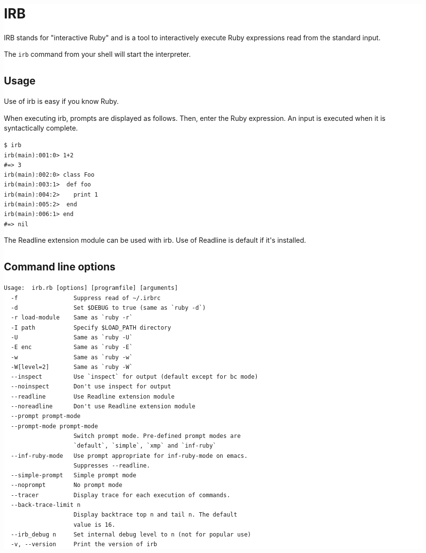 # IRB

IRB stands for "interactive Ruby" and is a tool to interactively execute Ruby
expressions read from the standard input.

The `irb` command from your shell will start the interpreter.

## Usage

Use of irb is easy if you know Ruby.

When executing irb, prompts are displayed as follows. Then, enter the Ruby
expression. An input is executed when it is syntactically complete.

    $ irb
    irb(main):001:0> 1+2
    #=> 3
    irb(main):002:0> class Foo
    irb(main):003:1>  def foo
    irb(main):004:2>    print 1
    irb(main):005:2>  end
    irb(main):006:1> end
    #=> nil

The Readline extension module can be used with irb. Use of Readline is default
if it's installed.

## Command line options

    Usage:  irb.rb [options] [programfile] [arguments]
      -f                Suppress read of ~/.irbrc
      -d                Set $DEBUG to true (same as `ruby -d`)
      -r load-module    Same as `ruby -r`
      -I path           Specify $LOAD_PATH directory
      -U                Same as `ruby -U`
      -E enc            Same as `ruby -E`
      -w                Same as `ruby -w`
      -W[level=2]       Same as `ruby -W`
      --inspect         Use `inspect` for output (default except for bc mode)
      --noinspect       Don't use inspect for output
      --readline        Use Readline extension module
      --noreadline      Don't use Readline extension module
      --prompt prompt-mode
      --prompt-mode prompt-mode
                        Switch prompt mode. Pre-defined prompt modes are
                        `default`, `simple`, `xmp` and `inf-ruby`
      --inf-ruby-mode   Use prompt appropriate for inf-ruby-mode on emacs.
                        Suppresses --readline.
      --simple-prompt   Simple prompt mode
      --noprompt        No prompt mode
      --tracer          Display trace for each execution of commands.
      --back-trace-limit n
                        Display backtrace top n and tail n. The default
                        value is 16.
      --irb_debug n     Set internal debug level to n (not for popular use)
      -v, --version     Print the version of irb
